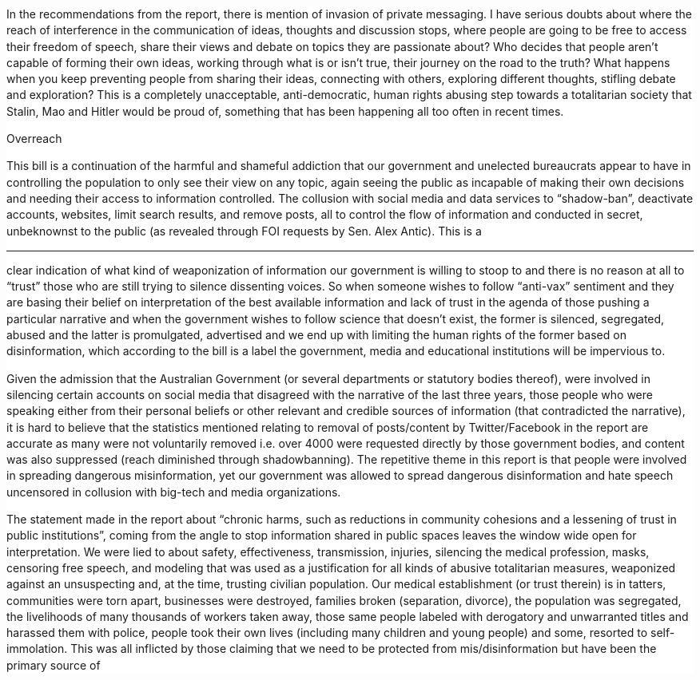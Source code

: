 In the recommendations from the report, there is mention of invasion of private messaging. I have
serious doubts about where the reach of interference in the communication of ideas, thoughts and
discussion stops, where people are going to be free to access their freedom of speech, share their
views and debate on topics they are passionate about? Who decides that people aren’t capable of
forming their own ideas, working through what is or isn’t true, their journey on the road to the
truth? What happens when you keep preventing people from sharing their ideas, connecting with
others, exploring different thoughts, stifling debate and exploration? This is a completely
unacceptable, anti-democratic, human rights abusing step towards a totalitarian society that Stalin,
Mao and Hitler would be proud of, something that has been happening all too often in recent times.

Overreach

This bill is a continuation of the harmful and shameful addiction that our government and unelected
bureaucrats appear to have in controlling the population to only see their view on any topic, again
seeing the public as incapable of making their own decisions and needing their access to information
controlled. The collusion with social media and data services to “shadow-ban”, deactivate accounts,
websites, limit search results, and remove posts, all to control the flow of information and conducted
in secret, unbeknownst to the public (as revealed through FOI requests by Sen. Alex Antic). This is a


-----

clear indication of what kind of weaponization of information our government is willing to stoop to
and there is no reason at all to “trust” those who are still trying to silence dissenting voices. So when
someone wishes to follow “anti-vax” sentiment and they are basing their belief on interpretation of
the best available information and lack of trust in the agenda of those pushing a particular narrative
and when the government wishes to follow science that doesn’t exist, the former is silenced,
segregated, abused and the latter is promulgated, advertised and we end up with limiting the human
rights of the former based on disinformation, which according to the bill is a label the government,
media and educational institutions will be impervious to.

Given the admission that the Australian Government (or several departments or statutory bodies
thereof), were involved in silencing certain accounts on social media that disagreed with the
narrative of the last three years, those people who were speaking either from their personal beliefs
or other relevant and credible sources of information (that contradicted the narrative), it is hard to
believe that the statistics mentioned relating to removal of posts/content by Twitter/Facebook in the
report are accurate as many were not voluntarily removed i.e. over 4000 were requested directly by
those government bodies, and content was also suppressed (reach diminished through shadowbanning). The repetitive theme in this report is that people were involved in spreading dangerous
misinformation, yet our government was allowed to spread dangerous disinformation and hate
speech uncensored in collusion with big-tech and media organizations.

The statement made in the report about “chronic harms, such as reductions in community cohesions
and a lessening of trust in public institutions”, coming from the angle to stop information shared in
public spaces leaves the window wide open for interpretation. We were lied to about safety,
effectiveness, transmission, injuries, silencing the medical profession, masks, censoring free speech,
and modeling that was used as a justification for all kinds of abusive totalitarian measures,
weaponized against an unsuspecting and, at the time, trusting civilian population. Our medical
establishment (or trust therein) is in tatters, communities were torn apart, businesses were
destroyed, families broken (separation, divorce), the population was segregated, the livelihoods of
many thousands of workers taken away, those same people labeled with derogatory and
unwarranted titles and harassed them with police, people took their own lives (including many
children and young people) and some, resorted to self-immolation. This was all inflicted by those
claiming that we need to be protected from mis/disinformation but have been the primary source of